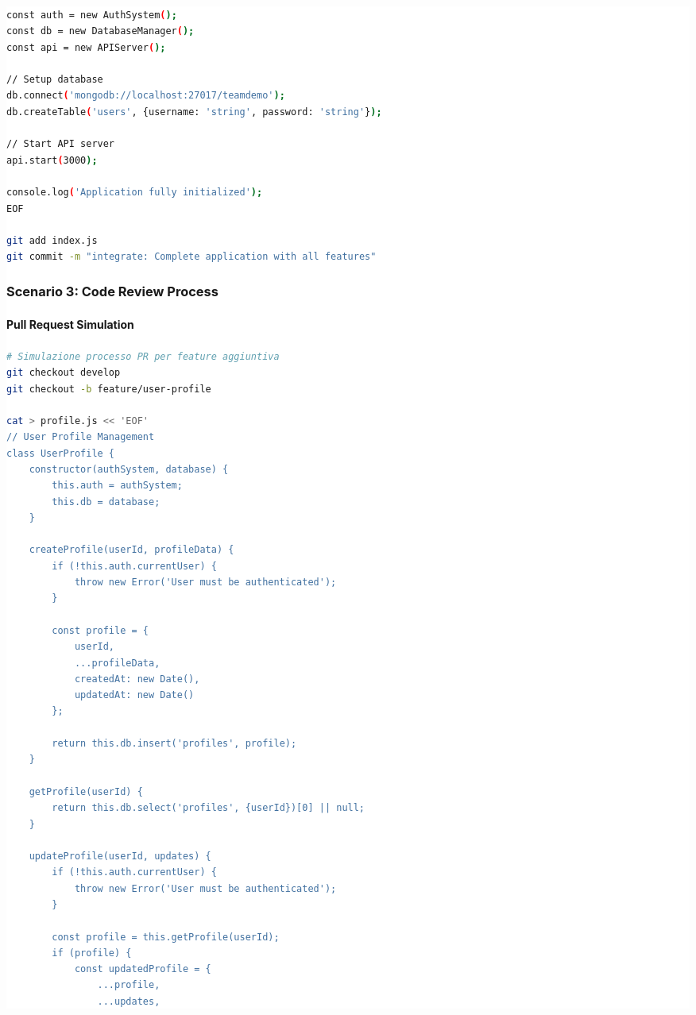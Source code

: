 ```bash
const auth = new AuthSystem();
const db = new DatabaseManager();
const api = new APIServer();

// Setup database
db.connect('mongodb://localhost:27017/teamdemo');
db.createTable('users', {username: 'string', password: 'string'});

// Start API server
api.start(3000);

console.log('Application fully initialized');
EOF

git add index.js
git commit -m "integrate: Complete application with all features"
```

### Scenario 3: Code Review Process

#### Pull Request Simulation
```bash
# Simulazione processo PR per feature aggiuntiva
git checkout develop
git checkout -b feature/user-profile

cat > profile.js << 'EOF'
// User Profile Management
class UserProfile {
    constructor(authSystem, database) {
        this.auth = authSystem;
        this.db = database;
    }
    
    createProfile(userId, profileData) {
        if (!this.auth.currentUser) {
            throw new Error('User must be authenticated');
        }
        
        const profile = {
            userId,
            ...profileData,
            createdAt: new Date(),
            updatedAt: new Date()
        };
        
        return this.db.insert('profiles', profile);
    }
    
    getProfile(userId) {
        return this.db.select('profiles', {userId})[0] || null;
    }
    
    updateProfile(userId, updates) {
        if (!this.auth.currentUser) {
            throw new Error('User must be authenticated');
        }
        
        const profile = this.getProfile(userId);
        if (profile) {
            const updatedProfile = {
                ...profile,
                ...updates,
```